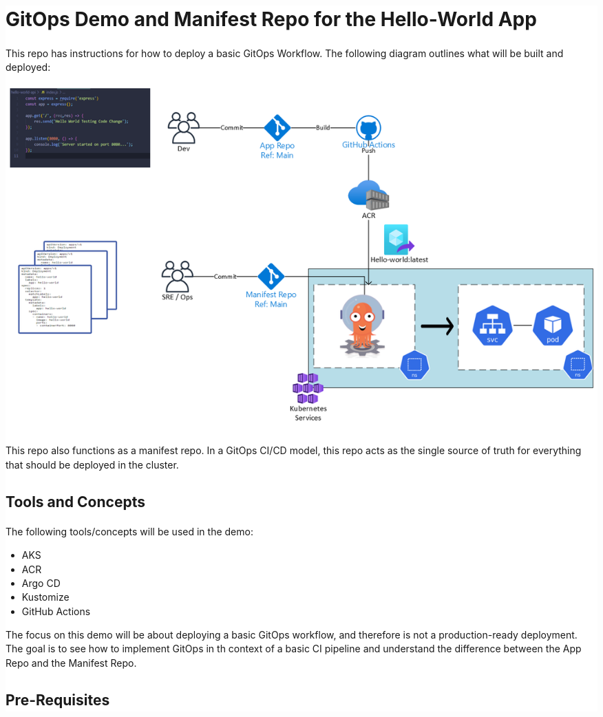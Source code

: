 # GitOps Demo and Manifest Repo for the Hello-World App

This repo has instructions for how to deploy a basic GitOps Workflow. The following diagram outlines what will be built and deployed:

![GitOps Diagram](./assets/gitops-argo-architecture.png)

This repo also functions as a manifest repo. In a GitOps CI/CD model, this repo acts as the single source of truth for everything that should be deployed in the cluster.

## Tools and Concepts

The following tools/concepts will be used in the demo:
- AKS
- ACR
- Argo CD
- Kustomize
- GitHub Actions

The focus on this demo will be about deploying a basic GitOps workflow, and therefore is not a production-ready deployment. The goal is to see how to implement GitOps in th context of a basic CI pipeline and understand the difference between the App Repo and the Manifest Repo.

## Pre-Requisites
